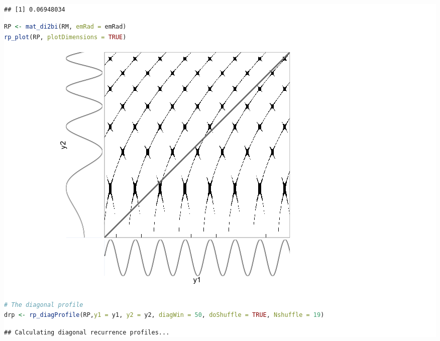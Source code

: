 ```
## [1] 0.06948034
```

```r
RP <- mat_di2bi(RM, emRad = emRad)
rp_plot(RP, plotDimensions = TRUE)
```

![](CMBSAL06_ASSIGNMENTS_CrossRQA_files/figure-html/unnamed-chunk-8-2.png)

```r
# The diagonal profile
drp <- rp_diagProfile(RP,y1 = y1, y2 = y2, diagWin = 50, doShuffle = TRUE, Nshuffle = 19)
```

```
## Calculating diagonal recurrence profiles...
```
